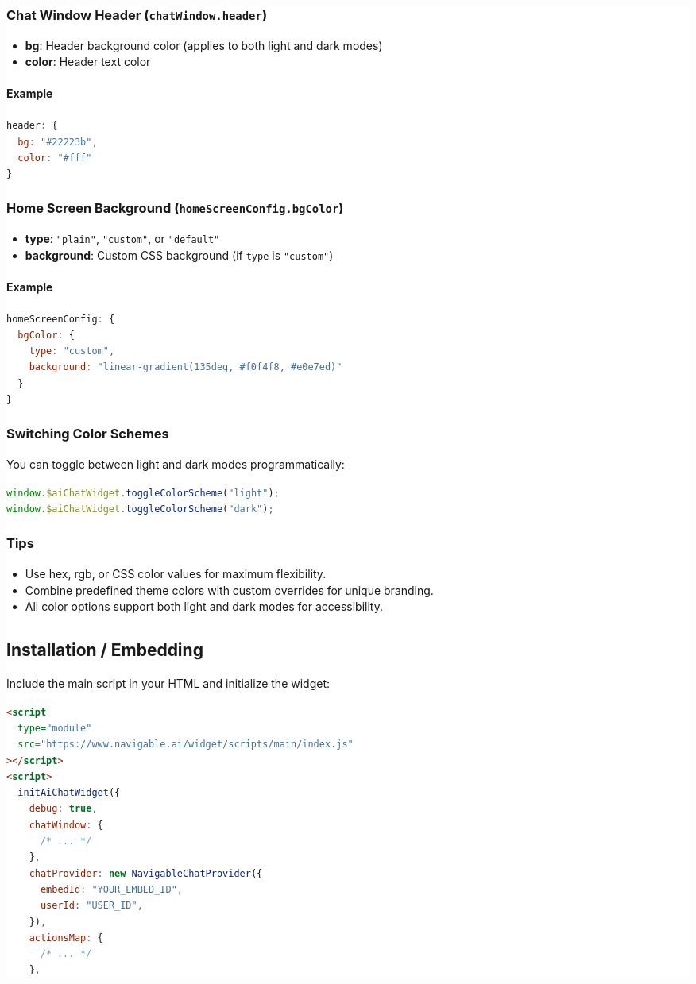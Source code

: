 ### Chat Window Header (`chatWindow.header`)

- **bg**: Header background color (applies to both light and dark modes)
- **color**: Header text color

#### Example

```js
header: {
  bg: "#22223b",
  color: "#fff"
}
```

### Home Screen Background (`homeScreenConfig.bgColor`)

- **type**: `"plain"`, `"custom"`, or `"default"`
- **background**: Custom CSS background (if `type` is `"custom"`)

#### Example

```js
homeScreenConfig: {
  bgColor: {
    type: "custom",
    background: "linear-gradient(135deg, #f0f4f8, #e0e7ed)"
  }
}
```

### Switching Color Schemes

You can toggle between light and dark modes programmatically:

```js
window.$aiChatWidget.toggleColorScheme("light");
window.$aiChatWidget.toggleColorScheme("dark");
```

### Tips

- Use hex, rgb, or CSS color values for maximum flexibility.
- Combine predefined theme colors with custom overrides for unique branding.
- All color options support both light and dark modes for accessibility.

## Installation / Embedding

Include the main script in your HTML and initialize the widget:

```html
<script
  type="module"
  src="https://www.navigable.ai/widget/scripts/main/index.js"
></script>
<script>
  initAiChatWidget({
    debug: true,
    chatWindow: {
      /* ... */
    },
    chatProvider: new NavigableChatProvider({
      embedId: "YOUR_EMBED_ID",
      userId: "USER_ID",
    }),
    actionsMap: {
      /* ... */
    },
```